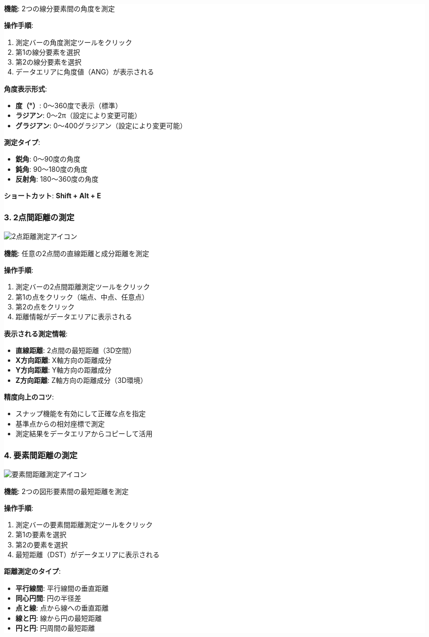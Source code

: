 **機能**: 2つの線分要素間の角度を測定

**操作手順**:
1. 測定バーの角度測定ツールをクリック
2. 第1の線分要素を選択
3. 第2の線分要素を選択
4. データエリアに角度値（ANG）が表示される

**角度表示形式**:
- **度（°）**: 0～360度で表示（標準）
- **ラジアン**: 0～2π（設定により変更可能）
- **グラジアン**: 0～400グラジアン（設定により変更可能）

**測定タイプ**:
- **鋭角**: 0～90度の角度
- **鈍角**: 90～180度の角度
- **反射角**: 180～360度の角度

**ショートカット**: **Shift + Alt + E**

### 3. 2点間距離の測定
![2点距離測定アイコン](../../Help/ja/5804sb0002/FIGURE/15-icone/b15b0001/Utility_Measure_Distance2Points.png)

**機能**: 任意の2点間の直線距離と成分距離を測定

**操作手順**:
1. 測定バーの2点間距離測定ツールをクリック
2. 第1の点をクリック（端点、中点、任意点）
3. 第2の点をクリック
4. 距離情報がデータエリアに表示される

**表示される測定情報**:
- **直線距離**: 2点間の最短距離（3D空間）
- **X方向距離**: X軸方向の距離成分
- **Y方向距離**: Y軸方向の距離成分
- **Z方向距離**: Z軸方向の距離成分（3D環境）

**精度向上のコツ**:
- スナップ機能を有効にして正確な点を指定
- 基準点からの相対座標で測定
- 測定結果をデータエリアからコピーして活用

### 4. 要素間距離の測定
![要素間距離測定アイコン](../../Help/ja/5804sb0002/FIGURE/15-icone/b15b0001/Utility_Measure_Distance2Entities.png)

**機能**: 2つの図形要素間の最短距離を測定

**操作手順**:
1. 測定バーの要素間距離測定ツールをクリック
2. 第1の要素を選択
3. 第2の要素を選択
4. 最短距離（DST）がデータエリアに表示される

**距離測定のタイプ**:
- **平行線間**: 平行線間の垂直距離
- **同心円間**: 円の半径差
- **点と線**: 点から線への垂直距離
- **線と円**: 線から円の最短距離
- **円と円**: 円周間の最短距離
